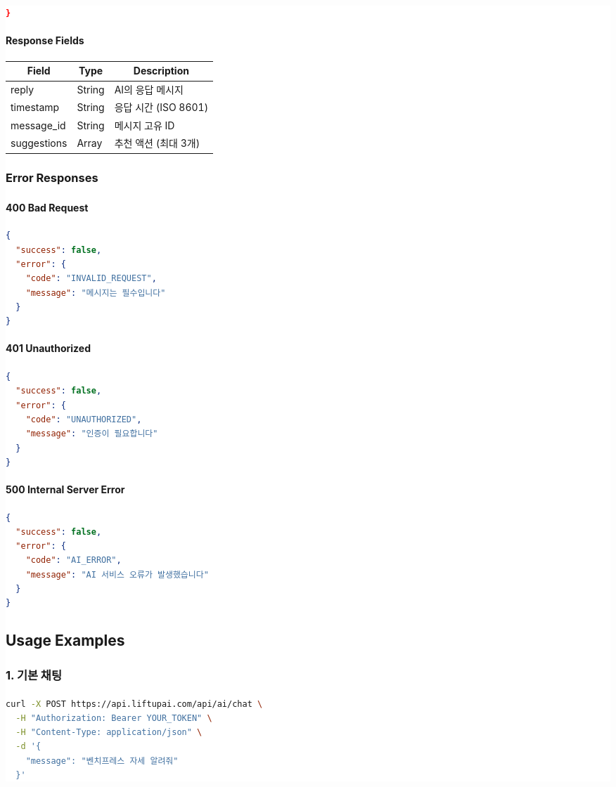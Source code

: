 ```json
}
```

#### Response Fields
| Field | Type | Description |
|-------|------|-------------|
| reply | String | AI의 응답 메시지 |
| timestamp | String | 응답 시간 (ISO 8601) |
| message_id | String | 메시지 고유 ID |
| suggestions | Array<String> | 추천 액션 (최대 3개) |

### Error Responses

#### 400 Bad Request
```json
{
  "success": false,
  "error": {
    "code": "INVALID_REQUEST",
    "message": "메시지는 필수입니다"
  }
}
```

#### 401 Unauthorized
```json
{
  "success": false,
  "error": {
    "code": "UNAUTHORIZED",
    "message": "인증이 필요합니다"
  }
}
```

#### 500 Internal Server Error
```json
{
  "success": false,
  "error": {
    "code": "AI_ERROR",
    "message": "AI 서비스 오류가 발생했습니다"
  }
}
```

## Usage Examples

### 1. 기본 채팅
```bash
curl -X POST https://api.liftupai.com/api/ai/chat \
  -H "Authorization: Bearer YOUR_TOKEN" \
  -H "Content-Type: application/json" \
  -d '{
    "message": "벤치프레스 자세 알려줘"
  }'
```
